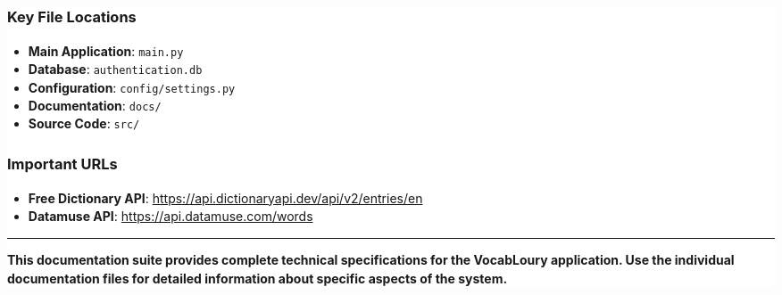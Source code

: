 ### Key File Locations
- **Main Application**: `main.py`
- **Database**: `authentication.db`
- **Configuration**: `config/settings.py`
- **Documentation**: `docs/`
- **Source Code**: `src/`

### Important URLs
- **Free Dictionary API**: https://api.dictionaryapi.dev/api/v2/entries/en
- **Datamuse API**: https://api.datamuse.com/words

---

**This documentation suite provides complete technical specifications for the VocabLoury application. Use the individual documentation files for detailed information about specific aspects of the system.**
